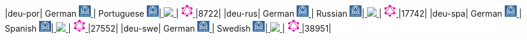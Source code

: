 |deu-por| German <a href="https://iso639-3.sil.org/code/deu"> <img src="../../assets/images/sil.gif" style="max-height: 20px; max-width: 20px;"/> </a>| Portuguese <a href="https://iso639-3.sil.org/code/por"> <img src="../../assets/images/sil.gif" style="max-height: 20px; max-width: 20px;"/></a>|<a href="https://kosh.uni-koeln.de/freedict/deu_por/restful"> <img src="../../assets/images/swagger_logo.png" style="max-height: 20px; max-width: 20px;"/> </a>| <a href="https://kosh.uni-koeln.de/freedict/deu_por/graphql"> <img src="../../assets/images/graphql_logo.svg" style="max-height: 20px; max-width: 20px;"/> </a>|8722|
|deu-rus| German <a href="https://iso639-3.sil.org/code/deu"> <img src="../../assets/images/sil.gif" style="max-height: 20px; max-width: 20px;"/> </a>| Russian <a href="https://iso639-3.sil.org/code/rus"> <img src="../../assets/images/sil.gif" style="max-height: 20px; max-width: 20px;"/></a>|<a href="https://kosh.uni-koeln.de/freedict/deu_rus/restful"> <img src="../../assets/images/swagger_logo.png" style="max-height: 20px; max-width: 20px;"/> </a>| <a href="https://kosh.uni-koeln.de/freedict/deu_rus/graphql"> <img src="../../assets/images/graphql_logo.svg" style="max-height: 20px; max-width: 20px;"/> </a>|17742|
|deu-spa| German <a href="https://iso639-3.sil.org/code/deu"> <img src="../../assets/images/sil.gif" style="max-height: 20px; max-width: 20px;"/> </a>| Spanish <a href="https://iso639-3.sil.org/code/spa"> <img src="../../assets/images/sil.gif" style="max-height: 20px; max-width: 20px;"/></a>|<a href="https://kosh.uni-koeln.de/freedict/deu_spa/restful"> <img src="../../assets/images/swagger_logo.png" style="max-height: 20px; max-width: 20px;"/> </a>| <a href="https://kosh.uni-koeln.de/freedict/deu_spa/graphql"> <img src="../../assets/images/graphql_logo.svg" style="max-height: 20px; max-width: 20px;"/> </a>|27552|
|deu-swe| German <a href="https://iso639-3.sil.org/code/deu"> <img src="../../assets/images/sil.gif" style="max-height: 20px; max-width: 20px;"/> </a>| Swedish <a href="https://iso639-3.sil.org/code/swe"> <img src="../../assets/images/sil.gif" style="max-height: 20px; max-width: 20px;"/></a>|<a href="https://kosh.uni-koeln.de/freedict/deu_swe/restful"> <img src="../../assets/images/swagger_logo.png" style="max-height: 20px; max-width: 20px;"/> </a>| <a href="https://kosh.uni-koeln.de/freedict/deu_swe/graphql"> <img src="../../assets/images/graphql_logo.svg" style="max-height: 20px; max-width: 20px;"/> </a>|38951|